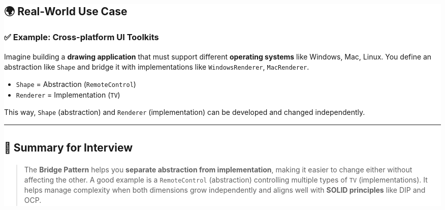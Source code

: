 
## 🌍 Real-World Use Case

### ✅ Example: **Cross-platform UI Toolkits**

Imagine building a **drawing application** that must support different **operating systems** like Windows, Mac, Linux.
You define an abstraction like `Shape` and bridge it with implementations like `WindowsRenderer`, `MacRenderer`.

* `Shape` = Abstraction (`RemoteControl`)
* `Renderer` = Implementation (`TV`)

This way, `Shape` (abstraction) and `Renderer` (implementation) can be developed and changed independently.

---

## 📝 Summary for Interview

> The **Bridge Pattern** helps you **separate abstraction from implementation**, making it easier to change either without affecting the other.
> A good example is a `RemoteControl` (abstraction) controlling multiple types of `TV` (implementations).
> It helps manage complexity when both dimensions grow independently and aligns well with **SOLID principles** like DIP and OCP.
